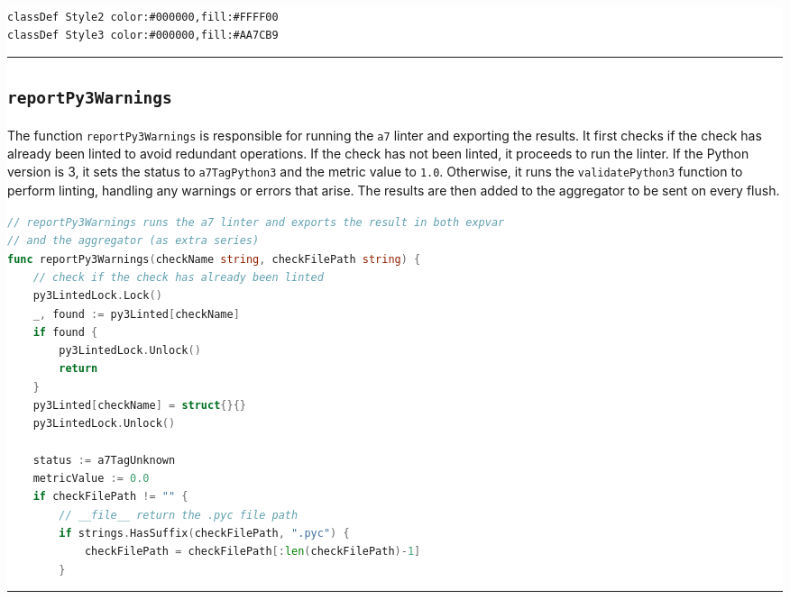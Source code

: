 ```mermaid
classDef Style2 color:#000000,fill:#FFFF00
classDef Style3 color:#000000,fill:#AA7CB9
```

<SwmSnippet path="/pkg/collector/python/loader.go" line="262">

---

## <SwmToken path="pkg/collector/python/loader.go" pos="262:2:2" line-data="// reportPy3Warnings runs the a7 linter and exports the result in both expvar">`reportPy3Warnings`</SwmToken>

The function <SwmToken path="pkg/collector/python/loader.go" pos="262:2:2" line-data="// reportPy3Warnings runs the a7 linter and exports the result in both expvar">`reportPy3Warnings`</SwmToken> is responsible for running the <SwmToken path="pkg/collector/python/loader.go" pos="262:8:8" line-data="// reportPy3Warnings runs the a7 linter and exports the result in both expvar">`a7`</SwmToken> linter and exporting the results. It first checks if the check has already been linted to avoid redundant operations. If the check has not been linted, it proceeds to run the linter. If the Python version is 3, it sets the status to <SwmToken path="pkg/collector/python/loader.go" pos="58:1:1" line-data="	a7TagPython3   = &quot;python3&quot; // Already running on python3, linting is disabled">`a7TagPython3`</SwmToken> and the metric value to <SwmToken path="pkg/collector/python/loader.go" pos="286:5:7" line-data="			metricValue = 1.0">`1.0`</SwmToken>. Otherwise, it runs the <SwmToken path="pkg/collector/python/py3_checker.go" pos="35:2:2" line-data="// validatePython3 checks that a check can run on python 3.">`validatePython3`</SwmToken> function to perform linting, handling any warnings or errors that arise. The results are then added to the aggregator to be sent on every flush.

```go
// reportPy3Warnings runs the a7 linter and exports the result in both expvar
// and the aggregator (as extra series)
func reportPy3Warnings(checkName string, checkFilePath string) {
	// check if the check has already been linted
	py3LintedLock.Lock()
	_, found := py3Linted[checkName]
	if found {
		py3LintedLock.Unlock()
		return
	}
	py3Linted[checkName] = struct{}{}
	py3LintedLock.Unlock()

	status := a7TagUnknown
	metricValue := 0.0
	if checkFilePath != "" {
		// __file__ return the .pyc file path
		if strings.HasSuffix(checkFilePath, ".pyc") {
			checkFilePath = checkFilePath[:len(checkFilePath)-1]
		}

```

---
